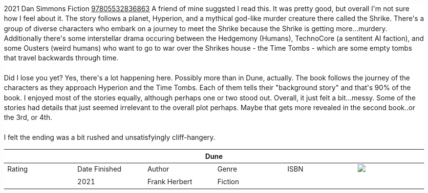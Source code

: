   </tr>
  <tr>
    <td>
      <i style="color:#ffcc00;" class="fas fa-star"></i><i style="color:#ffcc00;" class="fas fa-star"></i><i style="color:#ffcc00;" class="fas fa-star"></i><i style="color:#ffcc00;" class="fas fa-star-half-alt"></i><i style="color:#ffcc00;" class="far fa-star"></i>
    </td>
    <td>2021</td>
    <td>Dan Simmons</td>
    <td>Fiction</td>
    <td> <a target="_blank" href="https://www.amazon.com/s?i=stripbooks&rh=p_66%3A9780553283686">97805532836863</a></td>
  </tr>
  <tr>
    <td colspan="5">
A friend of mine suggsted I read this. It was pretty good, but overall I'm not sure how I feel about it. The story follows a planet, Hyperion, and a mythical god-like murder creature there called the Shrike. There's a group of diverse characters who embark on a journey to meet the Shrike because the Shrike is getting more...murdery. Additionally there's some interstellar drama occuring between the Hedgemony (Humans), TechnoCore (a sentitent AI faction), and some Ousters (weird humans) who want to go to war over the Shrikes house - the Time Tombs - which are some empty tombs that travel backwards through time. 
<br><br>
Did I lose you yet? Yes, there's a lot happening here. Possibly more than in Dune, actually. The book follows the journey of the characters as they approach Hyperion and the Time Tombs. Each of them tells their "background story" and that's 90% of the book. I enjoyed most of the stories equally, although perhaps one or two stood out. Overall, it just felt a bit...messy. Some of the stories had details that just seemed irrelevant to the overall plot perhaps. Maybe that gets more revealed in the second book..or the 3rd, or 4th.
<br><br>
I felt the ending was a bit rushed and unsatisfyingly cliff-hangery.
    </td>
  </tr>
</tbody>
</table>


<table style="display:table;table-layout: fixed;">
<thead>
  <tr>
    <th colspan="6">Dune</th>
  </tr>
</thead>
<tbody>
  <tr>
    <td>Rating</td>
    <td>Date Finished</td>
    <td>Author</td>
    <td>Genre</td>
    <td>ISBN</td>
    <td rowspan="3" stlye="min-width:25%; vertical-align: top !important;">
      <img src="/assets/images/books/review_covers/9780441013593.jpg" style="width:100%;">
    </td>
  </tr>
  <tr>
    <td>
      <i style="color:#ffcc00;" class="fas fa-star"></i><i style="color:#ffcc00;" class="fas fa-star"></i><i style="color:#ffcc00;" class="fas fa-star"></i><i style="color:#ffcc00;" class="fas fa-star"></i><i style="color:#ffcc00;" class="fas fa-star"></i>
    </td>
    <td>2021</td>
    <td>Frank Herbert</td>
    <td>Fiction</td>
